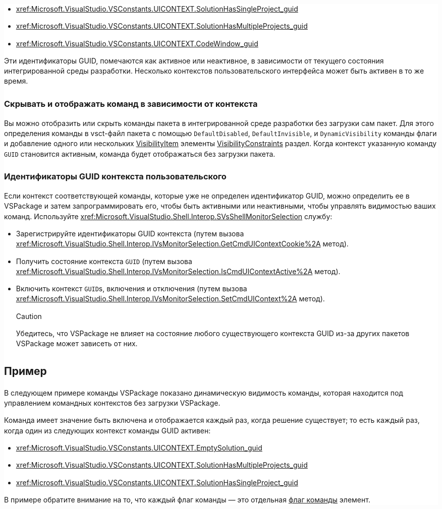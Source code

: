 - <xref:Microsoft.VisualStudio.VSConstants.UICONTEXT.SolutionHasSingleProject_guid>

- <xref:Microsoft.VisualStudio.VSConstants.UICONTEXT.SolutionHasMultipleProjects_guid>

- <xref:Microsoft.VisualStudio.VSConstants.UICONTEXT.CodeWindow_guid>

Эти идентификаторы GUID, помечаются как активное или неактивное, в зависимости от текущего состояния интегрированной среды разработки. Несколько контекстов пользовательского интерфейса может быть активен в то же время.

### <a name="hide-and-display-commands-based-on-context"></a>Скрывать и отображать команд в зависимости от контекста

Вы можно отобразить или скрыть команды пакета в интегрированной среде разработки без загрузки сам пакет. Для этого определения команды в vsct-файл пакета с помощью `DefaultDisabled`, `DefaultInvisible`, и `DynamicVisibility` команды флаги и добавление одного или нескольких [VisibilityItem](../../extensibility/visibilityitem-element.md) элементы [ VisibilityConstraints](../../extensibility/visibilityconstraints-element.md) раздел. Когда контекст указанную команду `GUID` становится активным, команда будет отображаться без загрузки пакета.

### <a name="custom-context-guids"></a>Идентификаторы GUID контекста пользовательского

Если контекст соответствующей команды, которые уже не определен идентификатор GUID, можно определить ее в VSPackage и затем запрограммировать его, чтобы быть активными или неактивными, чтобы управлять видимостью ваших команд. Используйте <xref:Microsoft.VisualStudio.Shell.Interop.SVsShellMonitorSelection> службу:

- Зарегистрируйте идентификаторы GUID контекста (путем вызова <xref:Microsoft.VisualStudio.Shell.Interop.IVsMonitorSelection.GetCmdUIContextCookie%2A> метод).

- Получить состояние контекста `GUID` (путем вызова <xref:Microsoft.VisualStudio.Shell.Interop.IVsMonitorSelection.IsCmdUIContextActive%2A> метод).

- Включить контекст `GUID`s, включения и отключения (путем вызова <xref:Microsoft.VisualStudio.Shell.Interop.IVsMonitorSelection.SetCmdUIContext%2A> метод).

    > [!CAUTION]
    > Убедитесь, что VSPackage не влияет на состояние любого существующего контекста GUID из-за других пакетов VSPackage может зависеть от них.

## <a name="example"></a>Пример

В следующем примере команды VSPackage показано динамическую видимость команды, которая находится под управлением командных контекстов без загрузки VSPackage.

Команда имеет значение быть включена и отображается каждый раз, когда решение существует; то есть каждый раз, когда один из следующих контекст команды GUID активен:

- <xref:Microsoft.VisualStudio.VSConstants.UICONTEXT.EmptySolution_guid>

- <xref:Microsoft.VisualStudio.VSConstants.UICONTEXT.SolutionHasMultipleProjects_guid>

- <xref:Microsoft.VisualStudio.VSConstants.UICONTEXT.SolutionHasSingleProject_guid>

В примере обратите внимание на то, что каждый флаг команды — это отдельная [флаг команды](../../extensibility/command-flag-element.md) элемент.
